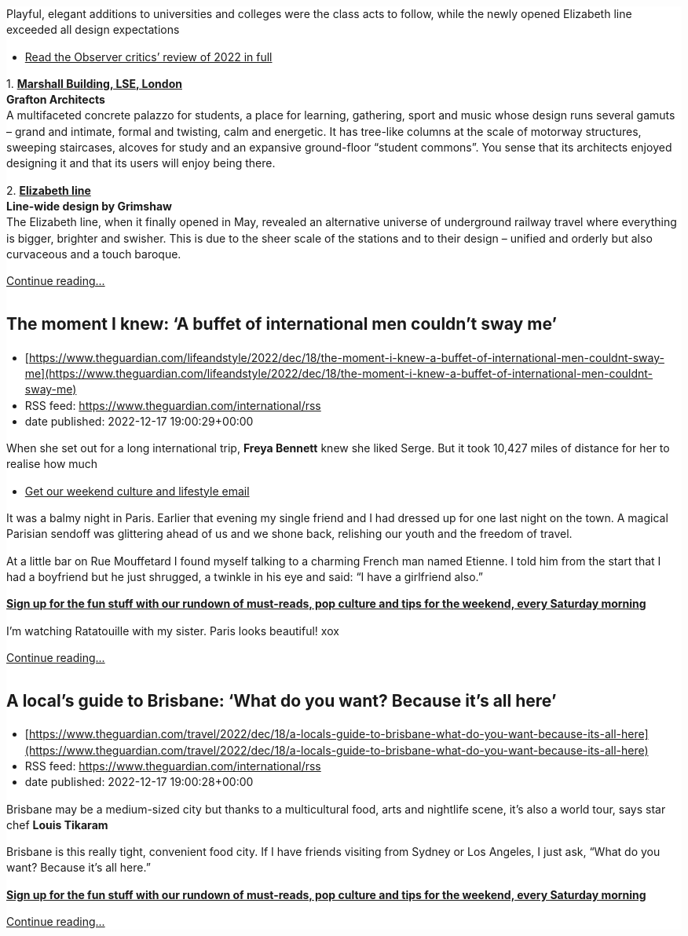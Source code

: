 <p>Playful, elegant additions to universities and colleges were the class acts to follow, while the newly opened Elizabeth line exceeded all design expectations</p><ul><li><a href="https://www.theguardian.com/culture/series/observer-critics--review-of-2022">Read the Observer critics’ review of 2022 in full</a></li></ul><p>1. <strong><a href="https://www.theguardian.com/artanddesign/2022/mar/20/the-marshall-building-london-review-brutalist-brilliance">Marshall Building, LSE, London</a></strong><br /><strong>Grafton Architects</strong><br />A multifaceted concrete palazzo for students, a place for learning, gathering, sport and music whose design runs several gamuts – grand and intimate, formal and twisting, calm and energetic. It has tree-like columns at the scale of motorway structures, sweeping staircases, alcoves for study and an expansive ground-floor “student commons”. You sense that its architects enjoyed designing it and that its users will enjoy being there.</p><p>2. <strong><a href="https://www.theguardian.com/uk-news/2022/mar/13/elizabeth-line-crossrail-opening-london">Elizabeth line</a></strong><br /><strong>Line-wide design by Grimshaw</strong><br />The Elizabeth line, when it finally opened in May, revealed an alternative universe of underground railway travel where everything is bigger, brighter and swisher. This is due to the sheer scale of the stations and to their design – unified and orderly but also curvaceous and a touch baroque.</p> <a href="https://www.theguardian.com/artanddesign/2022/dec/17/architecture-rowan-moore-five-best-buildings-of-2022">Continue reading...</a>

## The moment I knew: ‘A buffet of international men couldn’t sway me’
 - [https://www.theguardian.com/lifeandstyle/2022/dec/18/the-moment-i-knew-a-buffet-of-international-men-couldnt-sway-me](https://www.theguardian.com/lifeandstyle/2022/dec/18/the-moment-i-knew-a-buffet-of-international-men-couldnt-sway-me)
 - RSS feed: https://www.theguardian.com/international/rss
 - date published: 2022-12-17 19:00:29+00:00

<p>When she set out for a long international trip, <strong>Freya Bennett</strong> knew she liked Serge. But it took 10,427 miles of distance for her to realise how much</p><ul><li><a href="https://www.theguardian.com/newsletters/2019/oct/18/saved-for-later-sign-up-for-guardian-australias-culture-and-lifestyle-email?CMP=cvau_sfl">Get our weekend culture and lifestyle email</a></li></ul><p>It was a balmy night in Paris. Earlier that evening my single friend and I had dressed up for one last night on the town. A magical Parisian sendoff was glittering ahead of us and we shone back, relishing our youth and the freedom of travel.</p><p>At a little bar on Rue Mouffetard I found myself talking to a charming French man named Etienne. I told him from the start that I had a boyfriend but he just shrugged, a twinkle in his eye and said: “I have a girlfriend also.”</p><p><strong><a href="https://www.theguardian.com/newsletters/2019/oct/18/saved-for-later-sign-up-for-guardian-australias-culture-and-lifestyle-email?CMP=copyembed">Sign up for the fun stuff with our rundown of must-reads, pop culture and tips for the weekend, every Saturday morning</a></strong></p><p>I’m watching Ratatouille with my sister. Paris looks beautiful! xox</p> <a href="https://www.theguardian.com/lifeandstyle/2022/dec/18/the-moment-i-knew-a-buffet-of-international-men-couldnt-sway-me">Continue reading...</a>

## A local’s guide to Brisbane: ‘What do you want? Because it’s all here’
 - [https://www.theguardian.com/travel/2022/dec/18/a-locals-guide-to-brisbane-what-do-you-want-because-its-all-here](https://www.theguardian.com/travel/2022/dec/18/a-locals-guide-to-brisbane-what-do-you-want-because-its-all-here)
 - RSS feed: https://www.theguardian.com/international/rss
 - date published: 2022-12-17 19:00:28+00:00

<p>Brisbane may be a medium-sized city but thanks to a multicultural food, arts and nightlife scene, it’s also a world tour, says star chef <strong>Louis Tikaram</strong></p><p></p><p>Brisbane is this really tight, convenient food city. If I have friends visiting from Sydney or Los Angeles, I just ask, “What do you want? Because it’s all here.”</p><p><strong><a href="https://www.theguardian.com/newsletters/2019/oct/18/saved-for-later-sign-up-for-guardian-australias-culture-and-lifestyle-email?CMP=copyembed">Sign up for the fun stuff with our rundown of must-reads, pop culture and tips for the weekend, every Saturday morning</a></strong></p> <a href="https://www.theguardian.com/travel/2022/dec/18/a-locals-guide-to-brisbane-what-do-you-want-because-its-all-here">Continue reading...</a>
